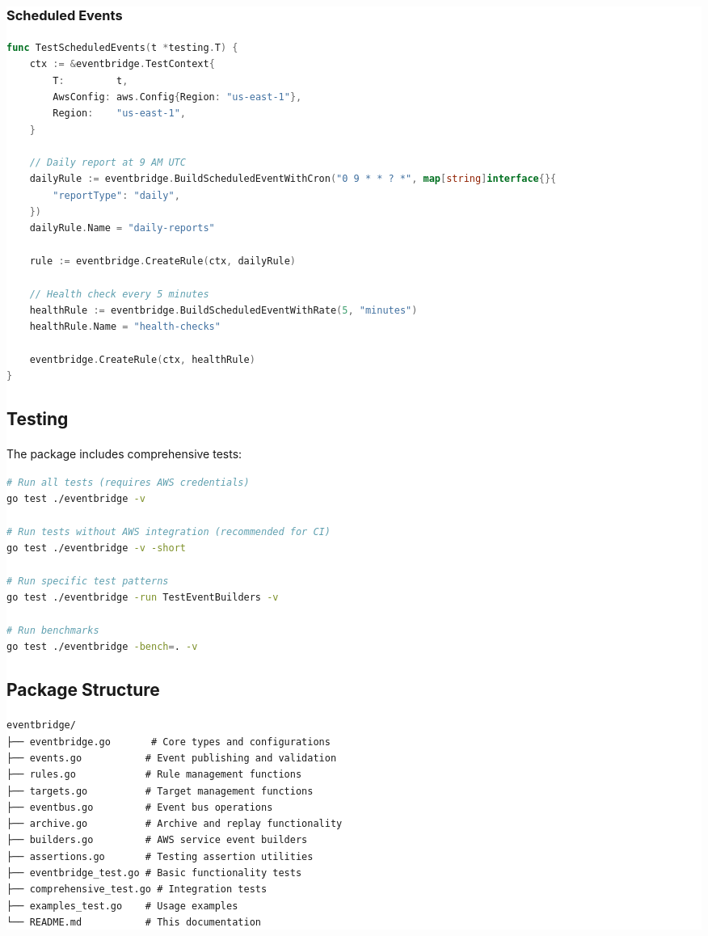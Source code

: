 ### Scheduled Events

```go
func TestScheduledEvents(t *testing.T) {
    ctx := &eventbridge.TestContext{
        T:         t,
        AwsConfig: aws.Config{Region: "us-east-1"},
        Region:    "us-east-1",
    }
    
    // Daily report at 9 AM UTC
    dailyRule := eventbridge.BuildScheduledEventWithCron("0 9 * * ? *", map[string]interface{}{
        "reportType": "daily",
    })
    dailyRule.Name = "daily-reports"
    
    rule := eventbridge.CreateRule(ctx, dailyRule)
    
    // Health check every 5 minutes
    healthRule := eventbridge.BuildScheduledEventWithRate(5, "minutes")
    healthRule.Name = "health-checks"
    
    eventbridge.CreateRule(ctx, healthRule)
}
```

## Testing

The package includes comprehensive tests:

```bash
# Run all tests (requires AWS credentials)
go test ./eventbridge -v

# Run tests without AWS integration (recommended for CI)
go test ./eventbridge -v -short

# Run specific test patterns
go test ./eventbridge -run TestEventBuilders -v

# Run benchmarks
go test ./eventbridge -bench=. -v
```

## Package Structure

```
eventbridge/
├── eventbridge.go       # Core types and configurations
├── events.go           # Event publishing and validation
├── rules.go            # Rule management functions
├── targets.go          # Target management functions
├── eventbus.go         # Event bus operations
├── archive.go          # Archive and replay functionality
├── builders.go         # AWS service event builders
├── assertions.go       # Testing assertion utilities
├── eventbridge_test.go # Basic functionality tests
├── comprehensive_test.go # Integration tests
├── examples_test.go    # Usage examples
└── README.md           # This documentation
```
